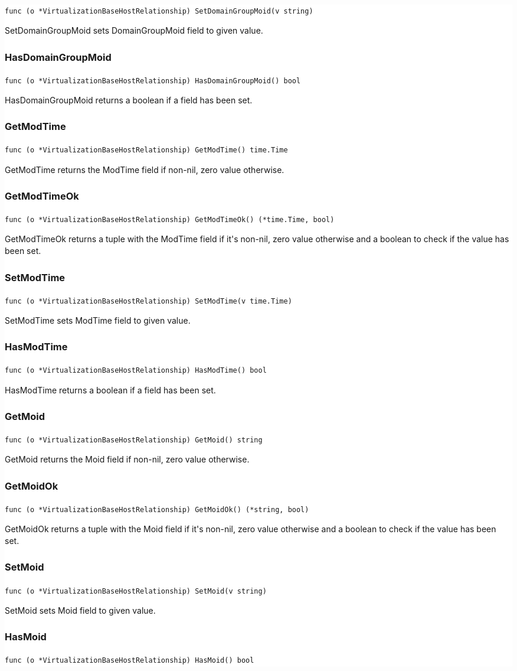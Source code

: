`func (o *VirtualizationBaseHostRelationship) SetDomainGroupMoid(v string)`

SetDomainGroupMoid sets DomainGroupMoid field to given value.

### HasDomainGroupMoid

`func (o *VirtualizationBaseHostRelationship) HasDomainGroupMoid() bool`

HasDomainGroupMoid returns a boolean if a field has been set.

### GetModTime

`func (o *VirtualizationBaseHostRelationship) GetModTime() time.Time`

GetModTime returns the ModTime field if non-nil, zero value otherwise.

### GetModTimeOk

`func (o *VirtualizationBaseHostRelationship) GetModTimeOk() (*time.Time, bool)`

GetModTimeOk returns a tuple with the ModTime field if it's non-nil, zero value otherwise
and a boolean to check if the value has been set.

### SetModTime

`func (o *VirtualizationBaseHostRelationship) SetModTime(v time.Time)`

SetModTime sets ModTime field to given value.

### HasModTime

`func (o *VirtualizationBaseHostRelationship) HasModTime() bool`

HasModTime returns a boolean if a field has been set.

### GetMoid

`func (o *VirtualizationBaseHostRelationship) GetMoid() string`

GetMoid returns the Moid field if non-nil, zero value otherwise.

### GetMoidOk

`func (o *VirtualizationBaseHostRelationship) GetMoidOk() (*string, bool)`

GetMoidOk returns a tuple with the Moid field if it's non-nil, zero value otherwise
and a boolean to check if the value has been set.

### SetMoid

`func (o *VirtualizationBaseHostRelationship) SetMoid(v string)`

SetMoid sets Moid field to given value.

### HasMoid

`func (o *VirtualizationBaseHostRelationship) HasMoid() bool`
